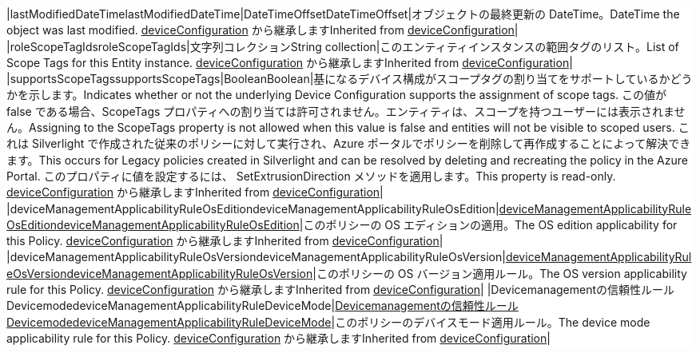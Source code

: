 |<span data-ttu-id="fbac3-126">lastModifiedDateTime</span><span class="sxs-lookup"><span data-stu-id="fbac3-126">lastModifiedDateTime</span></span>|<span data-ttu-id="fbac3-127">DateTimeOffset</span><span class="sxs-lookup"><span data-stu-id="fbac3-127">DateTimeOffset</span></span>|<span data-ttu-id="fbac3-128">オブジェクトの最終更新の DateTime。</span><span class="sxs-lookup"><span data-stu-id="fbac3-128">DateTime the object was last modified.</span></span> <span data-ttu-id="fbac3-129">[deviceConfiguration](../resources/intune-deviceconfig-deviceconfiguration.md) から継承します</span><span class="sxs-lookup"><span data-stu-id="fbac3-129">Inherited from [deviceConfiguration](../resources/intune-deviceconfig-deviceconfiguration.md)</span></span>|
|<span data-ttu-id="fbac3-130">roleScopeTagIds</span><span class="sxs-lookup"><span data-stu-id="fbac3-130">roleScopeTagIds</span></span>|<span data-ttu-id="fbac3-131">文字列コレクション</span><span class="sxs-lookup"><span data-stu-id="fbac3-131">String collection</span></span>|<span data-ttu-id="fbac3-132">このエンティティインスタンスの範囲タグのリスト。</span><span class="sxs-lookup"><span data-stu-id="fbac3-132">List of Scope Tags for this Entity instance.</span></span> <span data-ttu-id="fbac3-133">[deviceConfiguration](../resources/intune-deviceconfig-deviceconfiguration.md) から継承します</span><span class="sxs-lookup"><span data-stu-id="fbac3-133">Inherited from [deviceConfiguration](../resources/intune-deviceconfig-deviceconfiguration.md)</span></span>|
|<span data-ttu-id="fbac3-134">supportsScopeTags</span><span class="sxs-lookup"><span data-stu-id="fbac3-134">supportsScopeTags</span></span>|<span data-ttu-id="fbac3-135">Boolean</span><span class="sxs-lookup"><span data-stu-id="fbac3-135">Boolean</span></span>|<span data-ttu-id="fbac3-136">基になるデバイス構成がスコープタグの割り当てをサポートしているかどうかを示します。</span><span class="sxs-lookup"><span data-stu-id="fbac3-136">Indicates whether or not the underlying Device Configuration supports the assignment of scope tags.</span></span> <span data-ttu-id="fbac3-137">この値が false である場合、ScopeTags プロパティへの割り当ては許可されません。エンティティは、スコープを持つユーザーには表示されません。</span><span class="sxs-lookup"><span data-stu-id="fbac3-137">Assigning to the ScopeTags property is not allowed when this value is false and entities will not be visible to scoped users.</span></span> <span data-ttu-id="fbac3-138">これは Silverlight で作成された従来のポリシーに対して実行され、Azure ポータルでポリシーを削除して再作成することによって解決できます。</span><span class="sxs-lookup"><span data-stu-id="fbac3-138">This occurs for Legacy policies created in Silverlight and can be resolved by deleting and recreating the policy in the Azure Portal.</span></span> <span data-ttu-id="fbac3-139">このプロパティに値を設定するには、 SetExtrusionDirection メソッドを適用します。</span><span class="sxs-lookup"><span data-stu-id="fbac3-139">This property is read-only.</span></span> <span data-ttu-id="fbac3-140">[deviceConfiguration](../resources/intune-deviceconfig-deviceconfiguration.md) から継承します</span><span class="sxs-lookup"><span data-stu-id="fbac3-140">Inherited from [deviceConfiguration](../resources/intune-deviceconfig-deviceconfiguration.md)</span></span>|
|<span data-ttu-id="fbac3-141">deviceManagementApplicabilityRuleOsEdition</span><span class="sxs-lookup"><span data-stu-id="fbac3-141">deviceManagementApplicabilityRuleOsEdition</span></span>|[<span data-ttu-id="fbac3-142">deviceManagementApplicabilityRuleOsEdition</span><span class="sxs-lookup"><span data-stu-id="fbac3-142">deviceManagementApplicabilityRuleOsEdition</span></span>](../resources/intune-deviceconfig-devicemanagementapplicabilityruleosedition.md)|<span data-ttu-id="fbac3-143">このポリシーの OS エディションの適用。</span><span class="sxs-lookup"><span data-stu-id="fbac3-143">The OS edition applicability for this Policy.</span></span> <span data-ttu-id="fbac3-144">[deviceConfiguration](../resources/intune-deviceconfig-deviceconfiguration.md) から継承します</span><span class="sxs-lookup"><span data-stu-id="fbac3-144">Inherited from [deviceConfiguration](../resources/intune-deviceconfig-deviceconfiguration.md)</span></span>|
|<span data-ttu-id="fbac3-145">deviceManagementApplicabilityRuleOsVersion</span><span class="sxs-lookup"><span data-stu-id="fbac3-145">deviceManagementApplicabilityRuleOsVersion</span></span>|[<span data-ttu-id="fbac3-146">deviceManagementApplicabilityRuleOsVersion</span><span class="sxs-lookup"><span data-stu-id="fbac3-146">deviceManagementApplicabilityRuleOsVersion</span></span>](../resources/intune-deviceconfig-devicemanagementapplicabilityruleosversion.md)|<span data-ttu-id="fbac3-147">このポリシーの OS バージョン適用ルール。</span><span class="sxs-lookup"><span data-stu-id="fbac3-147">The OS version applicability rule for this Policy.</span></span> <span data-ttu-id="fbac3-148">[deviceConfiguration](../resources/intune-deviceconfig-deviceconfiguration.md) から継承します</span><span class="sxs-lookup"><span data-stu-id="fbac3-148">Inherited from [deviceConfiguration](../resources/intune-deviceconfig-deviceconfiguration.md)</span></span>|
|<span data-ttu-id="fbac3-149">Devicemanagementの信頼性ルール Devicemode</span><span class="sxs-lookup"><span data-stu-id="fbac3-149">deviceManagementApplicabilityRuleDeviceMode</span></span>|[<span data-ttu-id="fbac3-150">Devicemanagementの信頼性ルール Devicemode</span><span class="sxs-lookup"><span data-stu-id="fbac3-150">deviceManagementApplicabilityRuleDeviceMode</span></span>](../resources/intune-deviceconfig-devicemanagementapplicabilityruledevicemode.md)|<span data-ttu-id="fbac3-151">このポリシーのデバイスモード適用ルール。</span><span class="sxs-lookup"><span data-stu-id="fbac3-151">The device mode applicability rule for this Policy.</span></span> <span data-ttu-id="fbac3-152">[deviceConfiguration](../resources/intune-deviceconfig-deviceconfiguration.md) から継承します</span><span class="sxs-lookup"><span data-stu-id="fbac3-152">Inherited from [deviceConfiguration](../resources/intune-deviceconfig-deviceconfiguration.md)</span></span>|